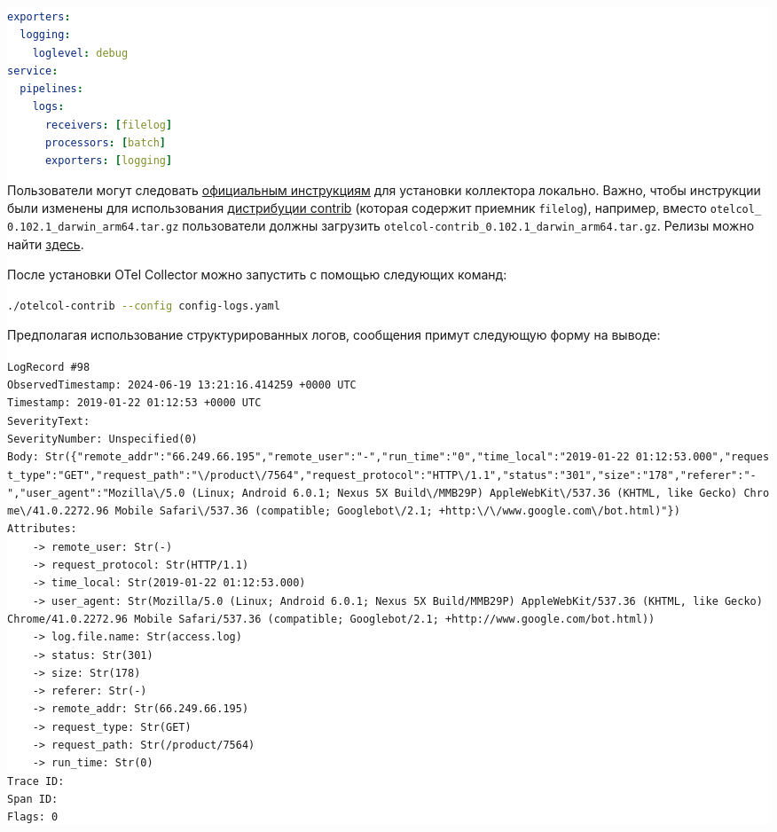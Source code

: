 ```yaml
exporters:
  logging:
    loglevel: debug
service:
  pipelines:
    logs:
      receivers: [filelog]
      processors: [batch]
      exporters: [logging]
```

Пользователи могут следовать [официальным инструкциям](https://opentelemetry.io/docs/collector/installation/) для установки коллектора локально. Важно, чтобы инструкции были изменены для использования [дистрибуции contrib](https://github.com/open-telemetry/opentelemetry-collector-releases/tree/main/distributions/otelcol-contrib) (которая содержит приемник `filelog`), например, вместо `otelcol_0.102.1_darwin_arm64.tar.gz` пользователи должны загрузить `otelcol-contrib_0.102.1_darwin_arm64.tar.gz`. Релизы можно найти [здесь](https://github.com/open-telemetry/opentelemetry-collector-releases/releases).

После установки OTel Collector можно запустить с помощью следующих команд:

```bash
./otelcol-contrib --config config-logs.yaml
```

Предполагая использование структурированных логов, сообщения примут следующую форму на выводе:

```response
LogRecord #98
ObservedTimestamp: 2024-06-19 13:21:16.414259 +0000 UTC
Timestamp: 2019-01-22 01:12:53 +0000 UTC
SeverityText:
SeverityNumber: Unspecified(0)
Body: Str({"remote_addr":"66.249.66.195","remote_user":"-","run_time":"0","time_local":"2019-01-22 01:12:53.000","request_type":"GET","request_path":"\/product\/7564","request_protocol":"HTTP\/1.1","status":"301","size":"178","referer":"-","user_agent":"Mozilla\/5.0 (Linux; Android 6.0.1; Nexus 5X Build\/MMB29P) AppleWebKit\/537.36 (KHTML, like Gecko) Chrome\/41.0.2272.96 Mobile Safari\/537.36 (compatible; Googlebot\/2.1; +http:\/\/www.google.com\/bot.html)"})
Attributes:
 	-> remote_user: Str(-)
 	-> request_protocol: Str(HTTP/1.1)
 	-> time_local: Str(2019-01-22 01:12:53.000)
 	-> user_agent: Str(Mozilla/5.0 (Linux; Android 6.0.1; Nexus 5X Build/MMB29P) AppleWebKit/537.36 (KHTML, like Gecko) Chrome/41.0.2272.96 Mobile Safari/537.36 (compatible; Googlebot/2.1; +http://www.google.com/bot.html))
 	-> log.file.name: Str(access.log)
 	-> status: Str(301)
 	-> size: Str(178)
 	-> referer: Str(-)
 	-> remote_addr: Str(66.249.66.195)
 	-> request_type: Str(GET)
 	-> request_path: Str(/product/7564)
 	-> run_time: Str(0)
Trace ID:
Span ID:
Flags: 0
```
